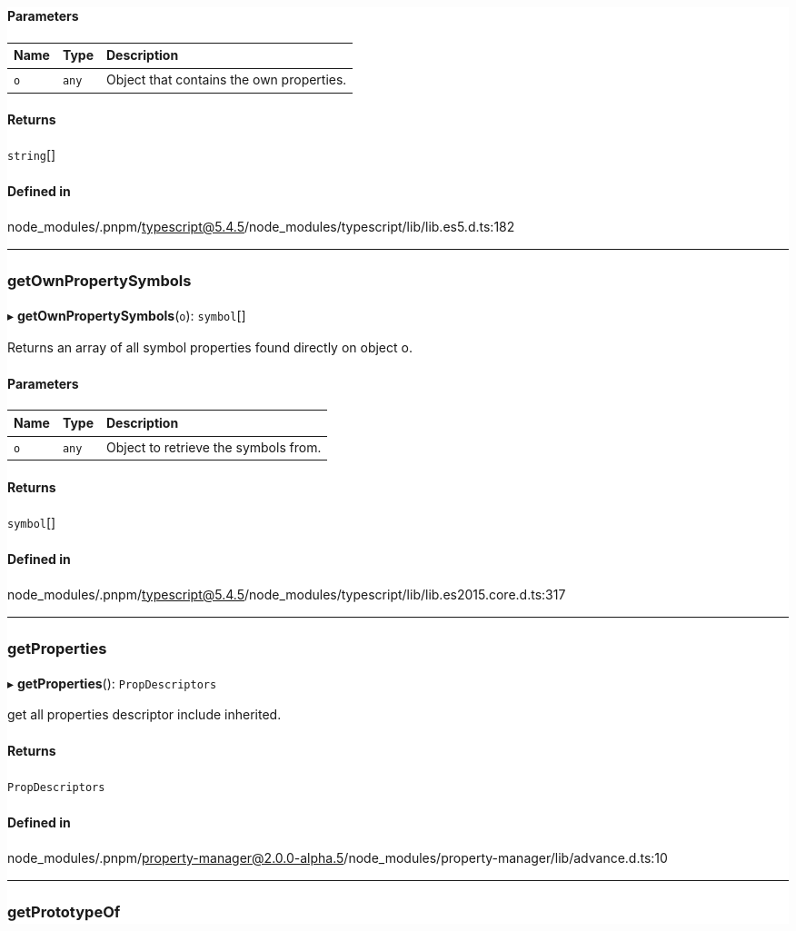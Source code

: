 #### Parameters

| Name | Type | Description |
| :------ | :------ | :------ |
| `o` | `any` | Object that contains the own properties. |

#### Returns

`string`[]

#### Defined in

node_modules/.pnpm/typescript@5.4.5/node_modules/typescript/lib/lib.es5.d.ts:182

___

### getOwnPropertySymbols

▸ **getOwnPropertySymbols**(`o`): `symbol`[]

Returns an array of all symbol properties found directly on object o.

#### Parameters

| Name | Type | Description |
| :------ | :------ | :------ |
| `o` | `any` | Object to retrieve the symbols from. |

#### Returns

`symbol`[]

#### Defined in

node_modules/.pnpm/typescript@5.4.5/node_modules/typescript/lib/lib.es2015.core.d.ts:317

___

### getProperties

▸ **getProperties**(): `PropDescriptors`

get all properties descriptor include inherited.

#### Returns

`PropDescriptors`

#### Defined in

node_modules/.pnpm/property-manager@2.0.0-alpha.5/node_modules/property-manager/lib/advance.d.ts:10

___

### getPrototypeOf

